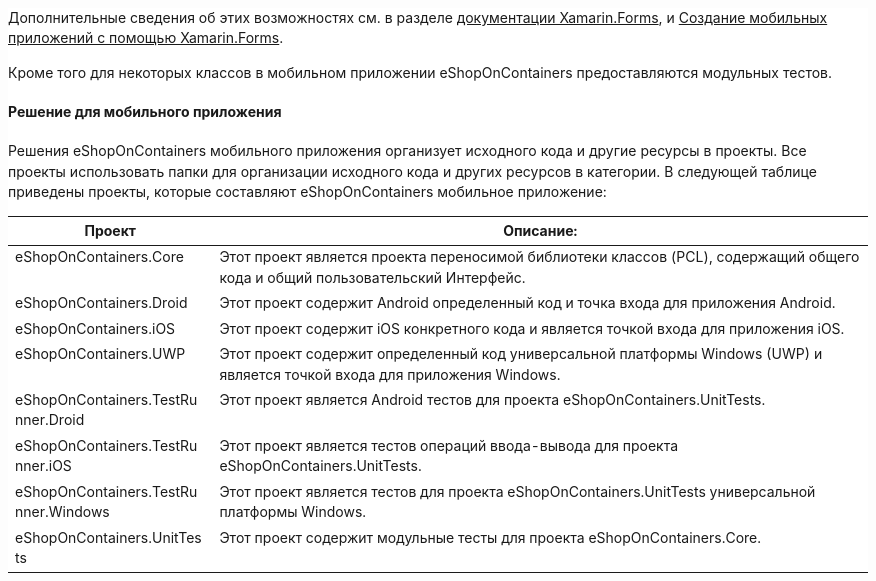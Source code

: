 Дополнительные сведения об этих возможностях см. в разделе [документации Xamarin.Forms](~/xamarin-forms/index.yml), и [Создание мобильных приложений с помощью Xamarin.Forms](https://aka.ms/xamebook).

Кроме того для некоторых классов в мобильном приложении eShopOnContainers предоставляются модульных тестов.

#### <a name="mobile-app-solution"></a>Решение для мобильного приложения

Решения eShopOnContainers мобильного приложения организует исходного кода и другие ресурсы в проекты. Все проекты использовать папки для организации исходного кода и других ресурсов в категории. В следующей таблице приведены проекты, которые составляют eShopOnContainers мобильное приложение:

<table>
<thead>
<tr class="header">
<th>Проект</th>
<th>Описание:</th>
</tr>
</thead>
<tbody>
<tr class="odd">
<td>eShopOnContainers.Core</td>
<td>Этот проект является проекта переносимой библиотеки классов (PCL), содержащий общего кода и общий пользовательский Интерфейс.</td>
</tr>
<tr class="even">
<td>eShopOnContainers.Droid</td>
<td>Этот проект содержит Android определенный код и точка входа для приложения Android.</td>
</tr>
<tr class="odd">
<td>eShopOnContainers.iOS</td>
<td>Этот проект содержит iOS конкретного кода и является точкой входа для приложения iOS.</td>
</tr>
<tr class="even">
<td>eShopOnContainers.UWP</td>
<td>Этот проект содержит определенный код универсальной платформы Windows (UWP) и является точкой входа для приложения Windows.</td>
</tr>
<tr class="odd">
<td>eShopOnContainers.TestRunner.Droid</td>
<td>Этот проект является Android тестов для проекта eShopOnContainers.UnitTests.</td>
</tr>
<tr class="even">
<td>eShopOnContainers.TestRunner.iOS</td>
<td>Этот проект является тестов операций ввода-вывода для проекта eShopOnContainers.UnitTests.</td>
</tr>
<tr class="odd">
<td>eShopOnContainers.TestRunner.Windows</td>
<td>Этот проект является тестов для проекта eShopOnContainers.UnitTests универсальной платформы Windows.</td>
</tr>
<tr class="even">
<td>eShopOnContainers.UnitTests</td>
<td>Этот проект содержит модульные тесты для проекта eShopOnContainers.Core.</td>
</tr>
</tbody>
</table>
